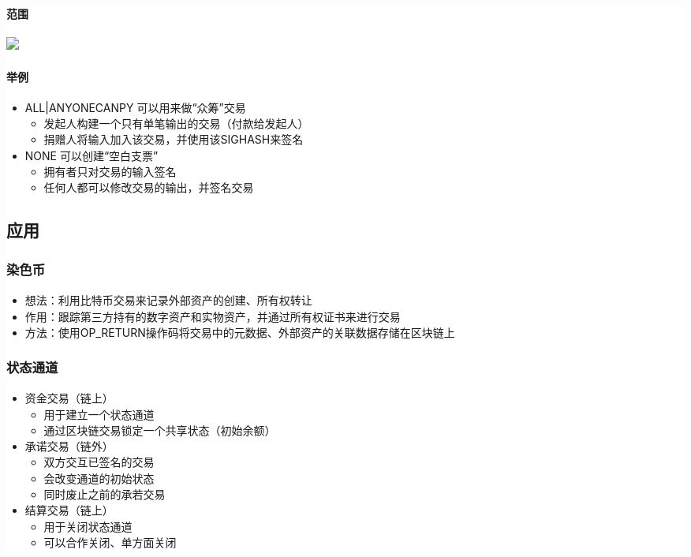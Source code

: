 #### 范围
![](http://picbed.cc12703.com/20220105160757.png)


#### 举例
* ALL|ANYONECANPY 可以用来做“众筹”交易
	* 发起人构建一个只有单笔输出的交易（付款给发起人）
	* 捐赠人将输入加入该交易，并使用该SIGHASH来签名
* NONE 可以创建“空白支票”
	* 拥有者只对交易的输入签名
	* 任何人都可以修改交易的输出，并签名交易





## 应用

### 染色币
* 想法：利用比特币交易来记录外部资产的创建、所有权转让
* 作用：跟踪第三方持有的数字资产和实物资产，并通过所有权证书来进行交易
* 方法：使用OP_RETURN操作码将交易中的元数据、外部资产的关联数据存储在区块链上


### 状态通道
* 资金交易（链上）
	* 用于建立一个状态通道
	* 通过区块链交易锁定一个共享状态（初始余额）
* 承诺交易（链外）
	* 双方交互已签名的交易
	* 会改变通道的初始状态
	* 同时废止之前的承若交易
* 结算交易（链上）
	* 用于关闭状态通道
	* 可以合作关闭、单方面关闭